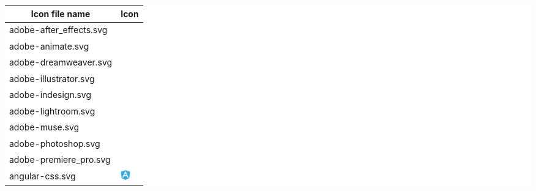 Icon file name|Icon
---|---
adobe-after_effects.svg|<img width="16" height="16" src="source/simple-icons/adobe-after_effects.svg">
adobe-animate.svg|<img width="16" height="16" src="source/simple-icons/adobe-animate.svg">
adobe-dreamweaver.svg|<img width="16" height="16" src="source/simple-icons/adobe-dreamweaver.svg">
adobe-illustrator.svg|<img width="16" height="16" src="source/simple-icons/adobe-illustrator.svg">
adobe-indesign.svg|<img width="16" height="16" src="source/simple-icons/adobe-indesign.svg">
adobe-lightroom.svg|<img width="16" height="16" src="source/simple-icons/adobe-lightroom.svg">
adobe-muse.svg|<img width="16" height="16" src="source/simple-icons/adobe-muse.svg">
adobe-photoshop.svg|<img width="16" height="16" src="source/simple-icons/adobe-photoshop.svg">
adobe-premiere_pro.svg|<img width="16" height="16" src="source/simple-icons/adobe-premiere_pro.svg">
angular-css.svg|<img width="16" height="16" src="source/simple-icons/angular-css.svg">